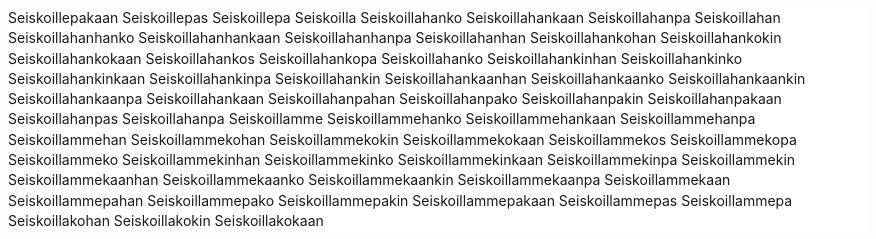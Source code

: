 Seiskoillepakaan
Seiskoillepas
Seiskoillepa
Seiskoilla
Seiskoillahanko
Seiskoillahankaan
Seiskoillahanpa
Seiskoillahan
Seiskoillahanhanko
Seiskoillahanhankaan
Seiskoillahanhanpa
Seiskoillahanhan
Seiskoillahankohan
Seiskoillahankokin
Seiskoillahankokaan
Seiskoillahankos
Seiskoillahankopa
Seiskoillahanko
Seiskoillahankinhan
Seiskoillahankinko
Seiskoillahankinkaan
Seiskoillahankinpa
Seiskoillahankin
Seiskoillahankaanhan
Seiskoillahankaanko
Seiskoillahankaankin
Seiskoillahankaanpa
Seiskoillahankaan
Seiskoillahanpahan
Seiskoillahanpako
Seiskoillahanpakin
Seiskoillahanpakaan
Seiskoillahanpas
Seiskoillahanpa
Seiskoillamme
Seiskoillammehanko
Seiskoillammehankaan
Seiskoillammehanpa
Seiskoillammehan
Seiskoillammekohan
Seiskoillammekokin
Seiskoillammekokaan
Seiskoillammekos
Seiskoillammekopa
Seiskoillammeko
Seiskoillammekinhan
Seiskoillammekinko
Seiskoillammekinkaan
Seiskoillammekinpa
Seiskoillammekin
Seiskoillammekaanhan
Seiskoillammekaanko
Seiskoillammekaankin
Seiskoillammekaanpa
Seiskoillammekaan
Seiskoillammepahan
Seiskoillammepako
Seiskoillammepakin
Seiskoillammepakaan
Seiskoillammepas
Seiskoillammepa
Seiskoillakohan
Seiskoillakokin
Seiskoillakokaan